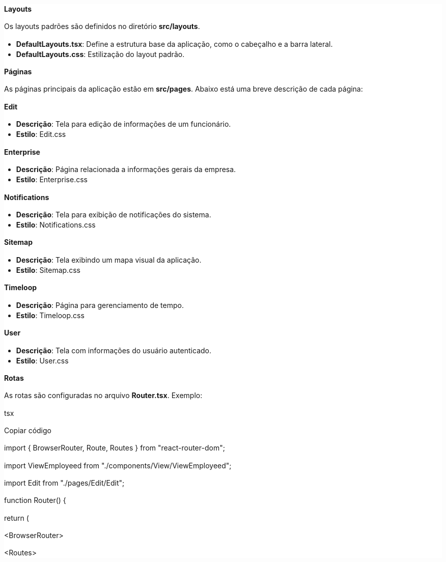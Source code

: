 **Layouts**

Os layouts padrões são definidos no diretório **src/layouts**.

- **DefaultLayouts.tsx**: Define a estrutura base da aplicação, como o cabeçalho e a barra lateral.
- **DefaultLayouts.css**: Estilização do layout padrão.

**Páginas**

As páginas principais da aplicação estão em **src/pages**. Abaixo está uma breve descrição de cada página:

**Edit**

- **Descrição**: Tela para edição de informações de um funcionário.
- **Estilo**: Edit.css

**Enterprise**

- **Descrição**: Página relacionada a informações gerais da empresa.
- **Estilo**: Enterprise.css

**Notifications**

- **Descrição**: Tela para exibição de notificações do sistema.
- **Estilo**: Notifications.css

**Sitemap**

- **Descrição**: Tela exibindo um mapa visual da aplicação.
- **Estilo**: Sitemap.css

**Timeloop**

- **Descrição**: Página para gerenciamento de tempo.
- **Estilo**: Timeloop.css

**User**

- **Descrição**: Tela com informações do usuário autenticado.
- **Estilo**: User.css

**Rotas**

As rotas são configuradas no arquivo **Router.tsx**. Exemplo:

tsx

Copiar código

import { BrowserRouter, Route, Routes } from "react-router-dom";

import ViewEmployeed from "./components/View/ViewEmployeed";

import Edit from "./pages/Edit/Edit";

function Router() {

return (

&lt;BrowserRouter&gt;

&lt;Routes&gt;
